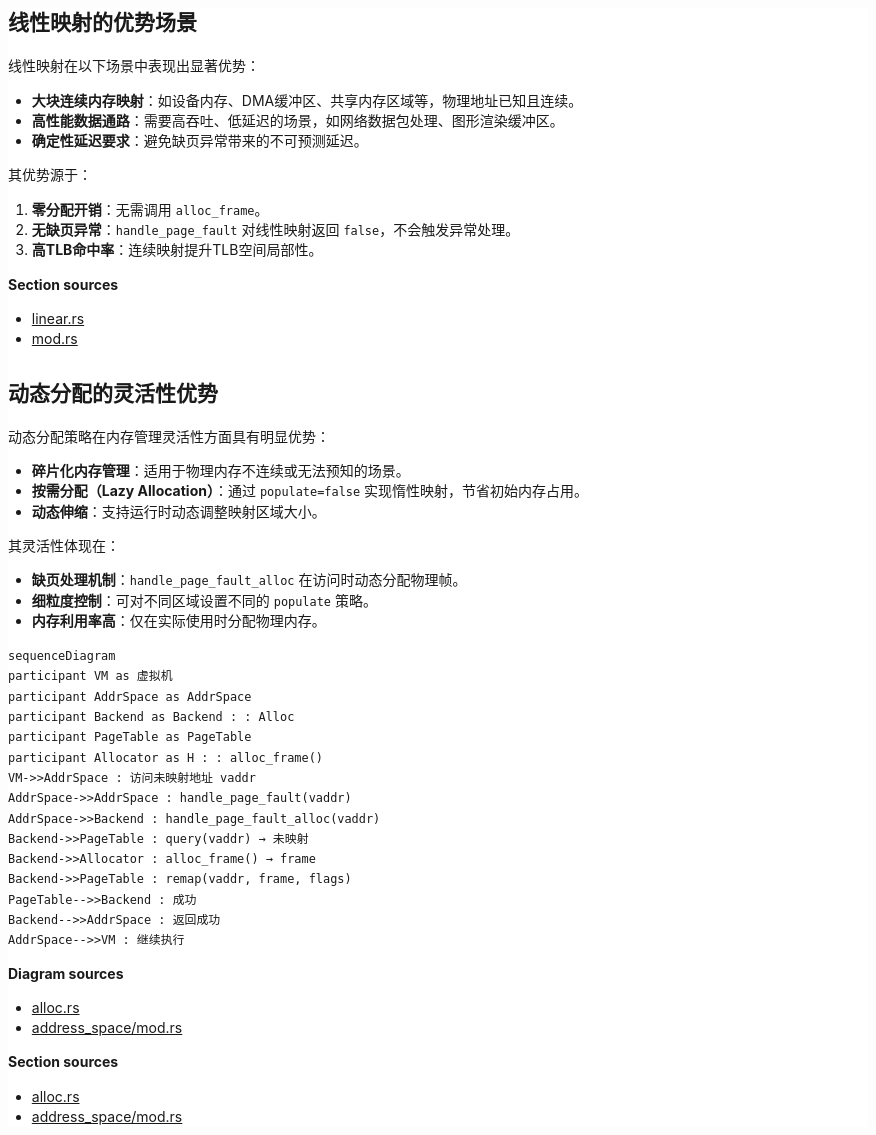 ## 线性映射的优势场景
线性映射在以下场景中表现出显著优势：

- **大块连续内存映射**：如设备内存、DMA缓冲区、共享内存区域等，物理地址已知且连续。
- **高性能数据通路**：需要高吞吐、低延迟的场景，如网络数据包处理、图形渲染缓冲区。
- **确定性延迟要求**：避免缺页异常带来的不可预测延迟。

其优势源于：
1. **零分配开销**：无需调用 `alloc_frame`。
2. **无缺页异常**：`handle_page_fault` 对线性映射返回 `false`，不会触发异常处理。
3. **高TLB命中率**：连续映射提升TLB空间局部性。

**Section sources**
- [linear.rs](file://src/address_space/backend/linear.rs#L1-L51)
- [mod.rs](file://src/address_space/backend/mod.rs#L1-L110)

## 动态分配的灵活性优势
动态分配策略在内存管理灵活性方面具有明显优势：

- **碎片化内存管理**：适用于物理内存不连续或无法预知的场景。
- **按需分配（Lazy Allocation）**：通过 `populate=false` 实现惰性映射，节省初始内存占用。
- **动态伸缩**：支持运行时动态调整映射区域大小。

其灵活性体现在：
- **缺页处理机制**：`handle_page_fault_alloc` 在访问时动态分配物理帧。
- **细粒度控制**：可对不同区域设置不同的 `populate` 策略。
- **内存利用率高**：仅在实际使用时分配物理内存。

```mermaid
sequenceDiagram
participant VM as 虚拟机
participant AddrSpace as AddrSpace
participant Backend as Backend : : Alloc
participant PageTable as PageTable
participant Allocator as H : : alloc_frame()
VM->>AddrSpace : 访问未映射地址 vaddr
AddrSpace->>AddrSpace : handle_page_fault(vaddr)
AddrSpace->>Backend : handle_page_fault_alloc(vaddr)
Backend->>PageTable : query(vaddr) → 未映射
Backend->>Allocator : alloc_frame() → frame
Backend->>PageTable : remap(vaddr, frame, flags)
PageTable-->>Backend : 成功
Backend-->>AddrSpace : 返回成功
AddrSpace-->>VM : 继续执行
```

**Diagram sources**
- [alloc.rs](file://src/address_space/backend/alloc.rs#L1-L97)
- [address_space/mod.rs](file://src/address_space/mod.rs#L1-L588)

**Section sources**
- [alloc.rs](file://src/address_space/backend/alloc.rs#L1-L97)
- [address_space/mod.rs](file://src/address_space/mod.rs#L1-L588)
